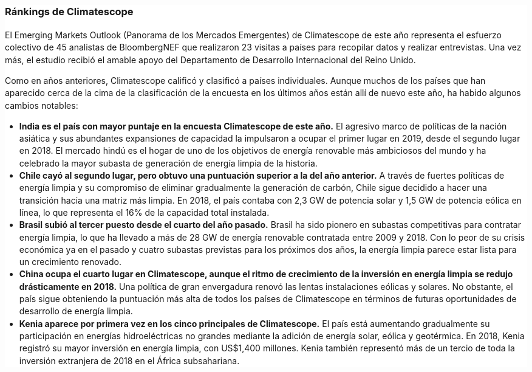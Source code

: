 ### Ránkings de Climatescope

El Emerging Markets Outlook (Panorama de los Mercados Emergentes) de Climatescope de este año representa el esfuerzo colectivo de 45 analistas de BloombergNEF que realizaron 23 visitas a países para recopilar datos y realizar entrevistas. Una vez más, el estudio recibió el amable apoyo del Departamento de Desarrollo Internacional del Reino Unido.

Como en años anteriores, Climatescope calificó y clasificó a países individuales. Aunque muchos de los países que han aparecido cerca de la cima de la clasificación de la encuesta en los últimos años están allí de nuevo este año, ha habido algunos cambios notables:

* **India es el país con mayor puntaje en la encuesta Climatescope de este año.** El agresivo marco de políticas de la nación asiática y sus abundantes expansiones de capacidad la impulsaron a ocupar el primer lugar en 2019, desde el segundo lugar en 2018. El mercado hindú es el hogar de uno de los objetivos de energía renovable más ambiciosos del mundo y ha celebrado la mayor subasta de generación de energía limpia de la historia.
* **Chile cayó al segundo lugar, pero obtuvo una puntuación superior a la del año anterior.** A través de fuertes políticas de energía limpia y su compromiso de eliminar gradualmente la generación de carbón, Chile sigue decidido a hacer una transición hacia una matriz más limpia. En 2018, el país contaba con 2,3 GW de potencia solar y 1,5 GW de potencia eólica en línea, lo que representa el 16% de la capacidad total instalada.
* **Brasil subió al tercer puesto desde el cuarto del año pasado.** Brasil ha sido pionero en subastas competitivas para contratar energía limpia, lo que ha llevado a más de 28 GW de energía renovable contratada entre 2009 y 2018. Con lo peor de su crisis económica ya en el pasado y cuatro subastas previstas para los próximos dos años, la energía limpia parece estar lista para un crecimiento renovado.
* **China ocupa el cuarto lugar en Climatescope, aunque el ritmo de crecimiento de la inversión en energía limpia se redujo drásticamente en 2018.** Una política de gran envergadura renovó las lentas instalaciones eólicas y solares. No obstante, el país sigue obteniendo la puntuación más alta de todos los países de Climatescope en términos de futuras oportunidades de desarrollo de energía limpia.
* **Kenia aparece por primera vez en los cinco principales de Climatescope.** El país está aumentando gradualmente su participación en energías hidroeléctricas no grandes mediante la adición de energía solar, eólica y geotérmica. En 2018, Kenia registró su mayor inversión en energía limpia, con US$1,400 millones. Kenia también representó más de un tercio de toda la inversión extranjera de 2018 en el África subsahariana.
